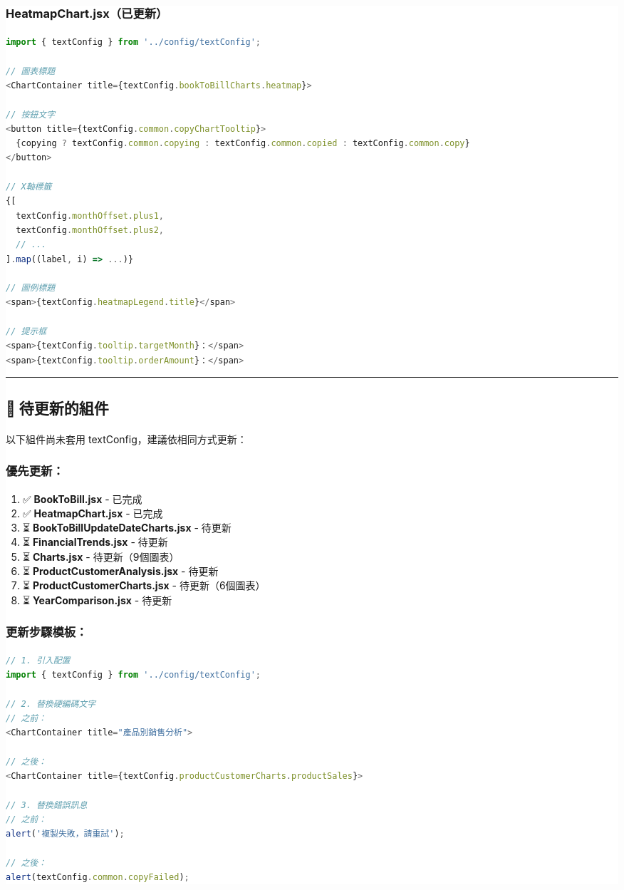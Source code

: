 ### HeatmapChart.jsx（已更新）

```javascript
import { textConfig } from '../config/textConfig';

// 圖表標題
<ChartContainer title={textConfig.bookToBillCharts.heatmap}>

// 按鈕文字
<button title={textConfig.common.copyChartTooltip}>
  {copying ? textConfig.common.copying : textConfig.common.copied : textConfig.common.copy}
</button>

// X軸標籤
{[
  textConfig.monthOffset.plus1,
  textConfig.monthOffset.plus2,
  // ...
].map((label, i) => ...)}

// 圖例標題
<span>{textConfig.heatmapLegend.title}</span>

// 提示框
<span>{textConfig.tooltip.targetMonth}：</span>
<span>{textConfig.tooltip.orderAmount}：</span>
```

---

## 🚀 待更新的組件

以下組件尚未套用 textConfig，建議依相同方式更新：

### 優先更新：
1. ✅ **BookToBill.jsx** - 已完成
2. ✅ **HeatmapChart.jsx** - 已完成
3. ⏳ **BookToBillUpdateDateCharts.jsx** - 待更新
4. ⏳ **FinancialTrends.jsx** - 待更新
5. ⏳ **Charts.jsx** - 待更新（9個圖表）
6. ⏳ **ProductCustomerAnalysis.jsx** - 待更新
7. ⏳ **ProductCustomerCharts.jsx** - 待更新（6個圖表）
8. ⏳ **YearComparison.jsx** - 待更新

### 更新步驟模板：

```javascript
// 1. 引入配置
import { textConfig } from '../config/textConfig';

// 2. 替換硬編碼文字
// 之前：
<ChartContainer title="產品別銷售分析">

// 之後：
<ChartContainer title={textConfig.productCustomerCharts.productSales}>

// 3. 替換錯誤訊息
// 之前：
alert('複製失敗，請重試');

// 之後：
alert(textConfig.common.copyFailed);
```
